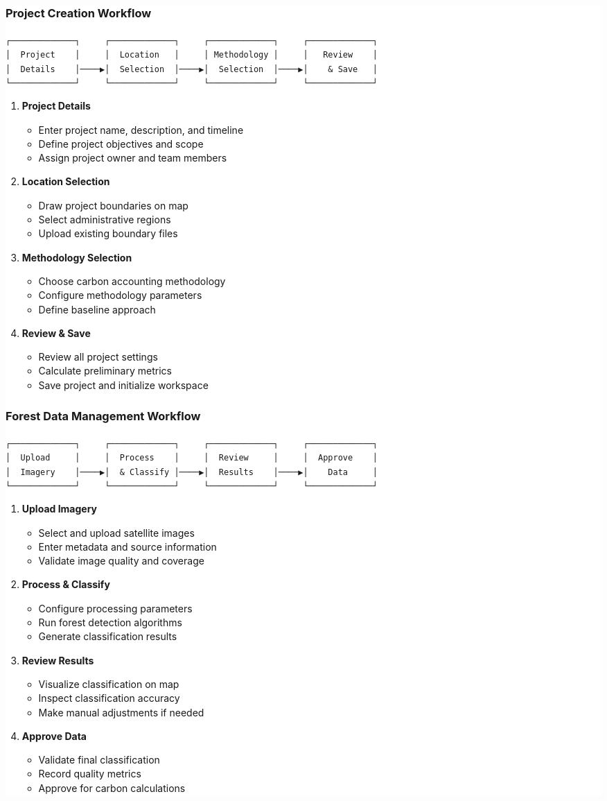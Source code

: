 ### Project Creation Workflow

```
┌─────────────┐     ┌─────────────┐     ┌─────────────┐     ┌─────────────┐
│  Project    │     │  Location   │     │ Methodology │     │   Review    │
│  Details    │────▶│  Selection  │────▶│  Selection  │────▶│    & Save   │
└─────────────┘     └─────────────┘     └─────────────┘     └─────────────┘
```

1. **Project Details**
   - Enter project name, description, and timeline
   - Define project objectives and scope
   - Assign project owner and team members

2. **Location Selection**
   - Draw project boundaries on map
   - Select administrative regions
   - Upload existing boundary files

3. **Methodology Selection**
   - Choose carbon accounting methodology
   - Configure methodology parameters
   - Define baseline approach

4. **Review & Save**
   - Review all project settings
   - Calculate preliminary metrics
   - Save project and initialize workspace

### Forest Data Management Workflow

```
┌─────────────┐     ┌─────────────┐     ┌─────────────┐     ┌─────────────┐
│  Upload     │     │  Process    │     │  Review     │     │  Approve    │
│  Imagery    │────▶│  & Classify │────▶│  Results    │────▶│    Data     │
└─────────────┘     └─────────────┘     └─────────────┘     └─────────────┘
```

1. **Upload Imagery**
   - Select and upload satellite images
   - Enter metadata and source information
   - Validate image quality and coverage

2. **Process & Classify**
   - Configure processing parameters
   - Run forest detection algorithms
   - Generate classification results

3. **Review Results**
   - Visualize classification on map
   - Inspect classification accuracy
   - Make manual adjustments if needed

4. **Approve Data**
   - Validate final classification
   - Record quality metrics
   - Approve for carbon calculations
